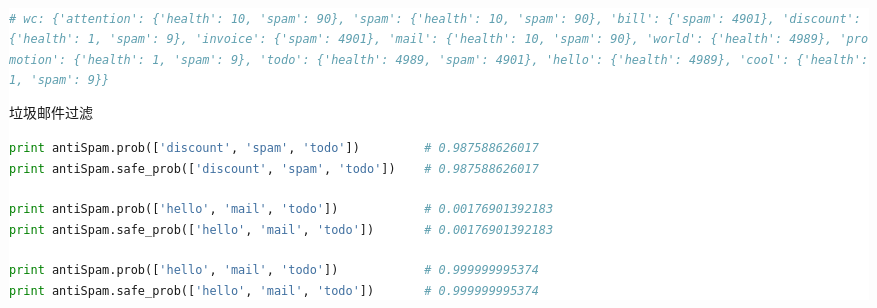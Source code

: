 ```python
# wc: {'attention': {'health': 10, 'spam': 90}, 'spam': {'health': 10, 'spam': 90}, 'bill': {'spam': 4901}, 'discount': {'health': 1, 'spam': 9}, 'invoice': {'spam': 4901}, 'mail': {'health': 10, 'spam': 90}, 'world': {'health': 4989}, 'promotion': {'health': 1, 'spam': 9}, 'todo': {'health': 4989, 'spam': 4901}, 'hello': {'health': 4989}, 'cool': {'health': 1, 'spam': 9}}
```

垃圾邮件过滤

```python
print antiSpam.prob(['discount', 'spam', 'todo'])         # 0.987588626017
print antiSpam.safe_prob(['discount', 'spam', 'todo'])    # 0.987588626017

print antiSpam.prob(['hello', 'mail', 'todo'])            # 0.00176901392183
print antiSpam.safe_prob(['hello', 'mail', 'todo'])       # 0.00176901392183

print antiSpam.prob(['hello', 'mail', 'todo'])            # 0.999999995374
print antiSpam.safe_prob(['hello', 'mail', 'todo'])       # 0.999999995374
```